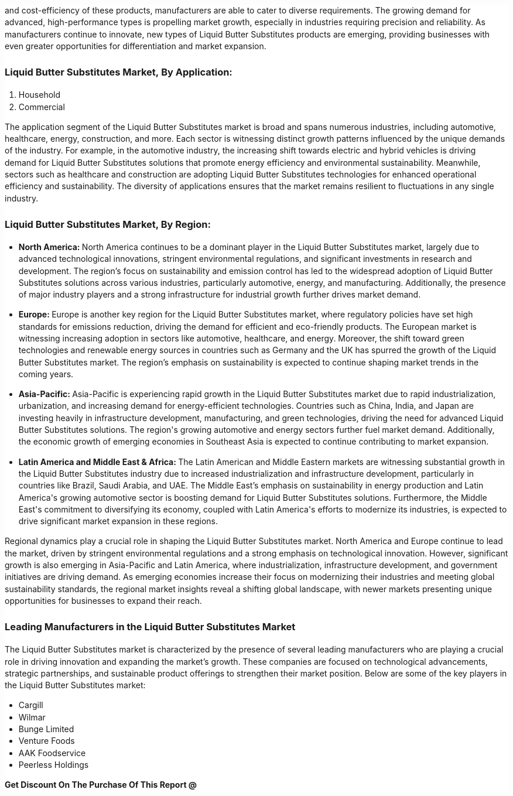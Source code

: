 and cost-efficiency of these products, manufacturers are able to cater to diverse requirements. The growing demand for advanced, high-performance types is propelling market growth, especially in industries requiring precision and reliability. As manufacturers continue to innovate, new types of Liquid Butter Substitutes products are emerging, providing businesses with even greater opportunities for differentiation and market expansion.</p><h3>Liquid Butter Substitutes Market,&nbsp;By Application:</h3><ol><li>Household<li> Commercial</li></ol><p>The application segment of the Liquid Butter Substitutes market is broad and spans numerous industries, including automotive, healthcare, energy, construction, and more. Each sector is witnessing distinct growth patterns influenced by the unique demands of the industry. For example, in the automotive industry, the increasing shift towards electric and hybrid vehicles is driving demand for Liquid Butter Substitutes solutions that promote energy efficiency and environmental sustainability. Meanwhile, sectors such as healthcare and construction are adopting Liquid Butter Substitutes technologies for enhanced operational efficiency and sustainability. The diversity of applications ensures that the market remains resilient to fluctuations in any single industry.</p><h3>Liquid Butter Substitutes Market, By Region:</h3><ul><li><p><strong>North America:&nbsp;</strong>North America continues to be a dominant player in the Liquid Butter Substitutes market, largely due to advanced technological innovations, stringent environmental regulations, and significant investments in research and development. The region&rsquo;s focus on sustainability and emission control has led to the widespread adoption of Liquid Butter Substitutes solutions across various industries, particularly automotive, energy, and manufacturing. Additionally, the presence of major industry players and a strong infrastructure for industrial growth further drives market demand.</p></li><li><p><strong><strong>Europe:&nbsp;</strong></strong>Europe is another key region for the Liquid Butter Substitutes market, where regulatory policies have set high standards for emissions reduction, driving the demand for efficient and eco-friendly products. The European market is witnessing increasing adoption in sectors like automotive, healthcare, and energy. Moreover, the shift toward green technologies and renewable energy sources in countries such as Germany and the UK has spurred the growth of the Liquid Butter Substitutes market. The region&rsquo;s emphasis on sustainability is expected to continue shaping market trends in the coming years.</p></li><li><p><strong><strong>Asia-Pacific:&nbsp;</strong></strong>Asia-Pacific is experiencing rapid growth in the Liquid Butter Substitutes market due to rapid industrialization, urbanization, and increasing demand for energy-efficient technologies. Countries such as China, India, and Japan are investing heavily in infrastructure development, manufacturing, and green technologies, driving the need for advanced Liquid Butter Substitutes solutions. The region's growing automotive and energy sectors further fuel market demand. Additionally, the economic growth of emerging economies in Southeast Asia is expected to continue contributing to market expansion.</p></li><li><p><strong><strong>Latin America and Middle East &amp; Africa:&nbsp;</strong></strong>The Latin American and Middle Eastern markets are witnessing substantial growth in the Liquid Butter Substitutes industry due to increased industrialization and infrastructure development, particularly in countries like Brazil, Saudi Arabia, and UAE. The Middle East&rsquo;s emphasis on sustainability in energy production and Latin America's growing automotive sector is boosting demand for Liquid Butter Substitutes solutions. Furthermore, the Middle East's commitment to diversifying its economy, coupled with Latin America's efforts to modernize its industries, is expected to drive significant market expansion in these regions.</p></li></ul><p>Regional dynamics play a crucial role in shaping the Liquid Butter Substitutes market. North America and Europe continue to lead the market, driven by stringent environmental regulations and a strong emphasis on technological innovation. However, significant growth is also emerging in Asia-Pacific and Latin America, where industrialization, infrastructure development, and government initiatives are driving demand. As emerging economies increase their focus on modernizing their industries and meeting global sustainability standards, the regional market insights reveal a shifting global landscape, with newer markets presenting unique opportunities for businesses to expand their reach.</p><h3><strong>Leading Manufacturers in the Liquid Butter Substitutes Market</strong></h3><p>The Liquid Butter Substitutes market is characterized by the presence of several leading manufacturers who are playing a crucial role in driving innovation and expanding the market&rsquo;s growth. These companies are focused on technological advancements, strategic partnerships, and sustainable product offerings to strengthen their market position. Below are some of the key players in the Liquid Butter Substitutes market:</p></div><div class="article-main__content" data-test-id="publishing-text-block"><ul><li><span class="">Cargill<li> Wilmar<li> Bunge Limited<li> Venture Foods<li> AAK Foodservice<li> Peerless Holdings</span></li></ul></div><div class="article-main__content" data-test-id="publishing-text-block"><p><span class="font-[700]"><strong>Get Discount On The Purchase Of This Report @</strong>